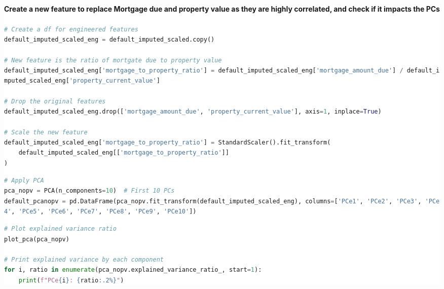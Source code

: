 

#### Create a new feature to replace Mortgage due and property value as they are highly correlated, and check if it impacts the PCs


```python
# Create a df for engineered features
default_imputed_scaled_eng = default_imputed_scaled.copy()

# New feature is the ratio of mortgate due to property value
default_imputed_scaled_eng['mortgage_to_property_ratio'] = default_imputed_scaled_eng['mortgage_amount_due'] / default_imputed_scaled_eng['property_current_value']

# Drop the original features
default_imputed_scaled_eng.drop(['mortgage_amount_due', 'property_current_value'], axis=1, inplace=True)

# Scale the new feature
default_imputed_scaled_eng['mortgage_to_property_ratio'] = StandardScaler().fit_transform(
    default_imputed_scaled_eng[['mortgage_to_property_ratio']]
)
```


```python
# Apply PCA
pca_nopv = PCA(n_components=10)  # First 10 PCs
default_pcanopv = pd.DataFrame(pca_nopv.fit_transform(default_imputed_scaled_eng), columns=['PCe1', 'PCe2', 'PCe3', 'PCe4', 'PCe5', 'PCe6', 'PCe7', 'PCe8', 'PCe9', 'PCe10'])
```


```python
# Plot explained variance ratio
plot_pca(pca_nopv)

# Print explained variance by each component
for i, ratio in enumerate(pca_nopv.explained_variance_ratio_, start=1):
    print(f"PCe{i}: {ratio:.2%}")
```


    